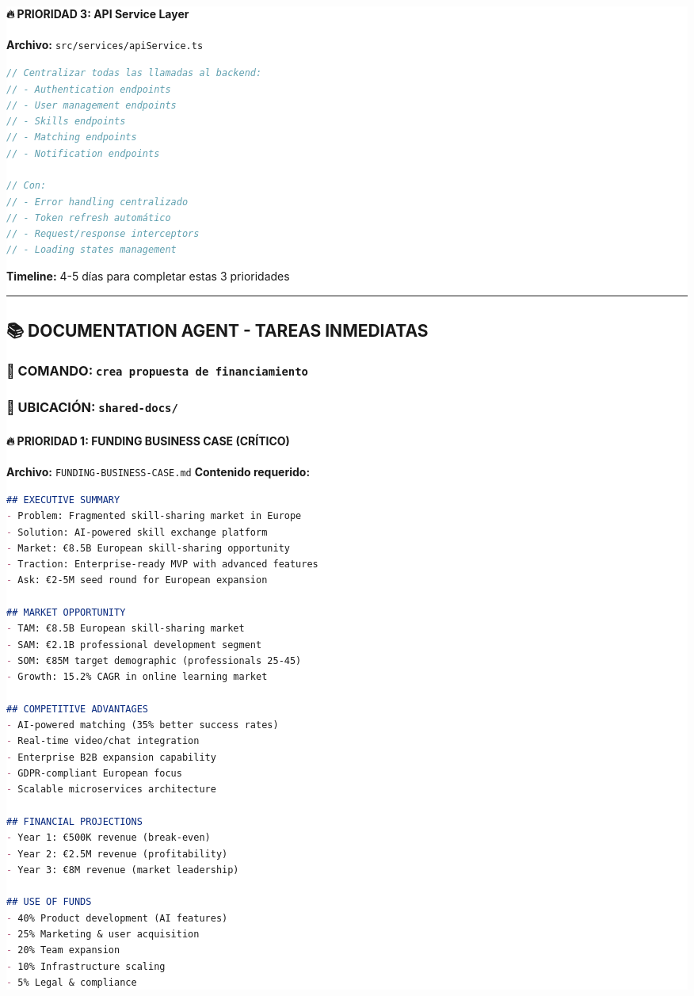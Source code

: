 #### **🔥 PRIORIDAD 3: API Service Layer**
**Archivo:** `src/services/apiService.ts`
```typescript
// Centralizar todas las llamadas al backend:
// - Authentication endpoints
// - User management endpoints  
// - Skills endpoints
// - Matching endpoints
// - Notification endpoints

// Con:
// - Error handling centralizado
// - Token refresh automático
// - Request/response interceptors
// - Loading states management
```

**Timeline:** 4-5 días para completar estas 3 prioridades

---

## 📚 **DOCUMENTATION AGENT - TAREAS INMEDIATAS**

### **🎯 COMANDO:** `crea propuesta de financiamiento`
### **📍 UBICACIÓN:** `shared-docs/`

#### **🔥 PRIORIDAD 1: FUNDING BUSINESS CASE (CRÍTICO)**
**Archivo:** `FUNDING-BUSINESS-CASE.md`
**Contenido requerido:**

```markdown
## EXECUTIVE SUMMARY
- Problem: Fragmented skill-sharing market in Europe
- Solution: AI-powered skill exchange platform
- Market: €8.5B European skill-sharing opportunity
- Traction: Enterprise-ready MVP with advanced features
- Ask: €2-5M seed round for European expansion

## MARKET OPPORTUNITY
- TAM: €8.5B European skill-sharing market
- SAM: €2.1B professional development segment
- SOM: €85M target demographic (professionals 25-45)
- Growth: 15.2% CAGR in online learning market

## COMPETITIVE ADVANTAGES
- AI-powered matching (35% better success rates)
- Real-time video/chat integration
- Enterprise B2B expansion capability
- GDPR-compliant European focus
- Scalable microservices architecture

## FINANCIAL PROJECTIONS
- Year 1: €500K revenue (break-even)
- Year 2: €2.5M revenue (profitability)
- Year 3: €8M revenue (market leadership)

## USE OF FUNDS
- 40% Product development (AI features)
- 25% Marketing & user acquisition
- 20% Team expansion
- 10% Infrastructure scaling
- 5% Legal & compliance
```
